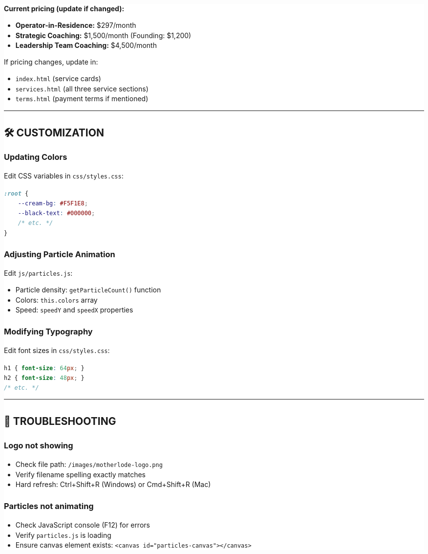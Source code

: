 **Current pricing (update if changed):**
- **Operator-in-Residence:** $297/month
- **Strategic Coaching:** $1,500/month (Founding: $1,200)
- **Leadership Team Coaching:** $4,500/month

If pricing changes, update in:
- `index.html` (service cards)
- `services.html` (all three service sections)
- `terms.html` (payment terms if mentioned)

---

## 🛠️ CUSTOMIZATION

### Updating Colors
Edit CSS variables in `css/styles.css`:
```css
:root {
    --cream-bg: #F5F1E8;
    --black-text: #000000;
    /* etc. */
}
```

### Adjusting Particle Animation
Edit `js/particles.js`:
- Particle density: `getParticleCount()` function
- Colors: `this.colors` array
- Speed: `speedY` and `speedX` properties

### Modifying Typography
Edit font sizes in `css/styles.css`:
```css
h1 { font-size: 64px; }
h2 { font-size: 48px; }
/* etc. */
```

---

## 🐛 TROUBLESHOOTING

### Logo not showing
- Check file path: `/images/motherlode-logo.png`
- Verify filename spelling exactly matches
- Hard refresh: Ctrl+Shift+R (Windows) or Cmd+Shift+R (Mac)

### Particles not animating
- Check JavaScript console (F12) for errors
- Verify `particles.js` is loading
- Ensure canvas element exists: `<canvas id="particles-canvas"></canvas>`
